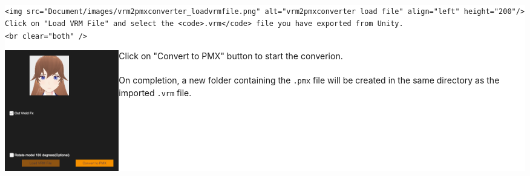     <img src="Document/images/vrm2pmxconverter_loadvrmfile.png" alt="vrm2pmxconverter load file" align="left" height="200"/>
    Click on "Load VRM File" and select the <code>.vrm</code> file you have exported from Unity.
    <br clear="both" />
</p>
<p>
    <img src="Document/images/vrm2pmxconverter_converttopmx.png" alt="vrm2pmxconverter convert file" align="left" height="200"/>
    Click on "Convert to PMX" button to start the converion.
    <br><br>
    On completion, a new folder containing the <code>.pmx</code> file will be created in the same directory as the imported <code>.vrm</code> file.
    <br clear="both" />
</p>